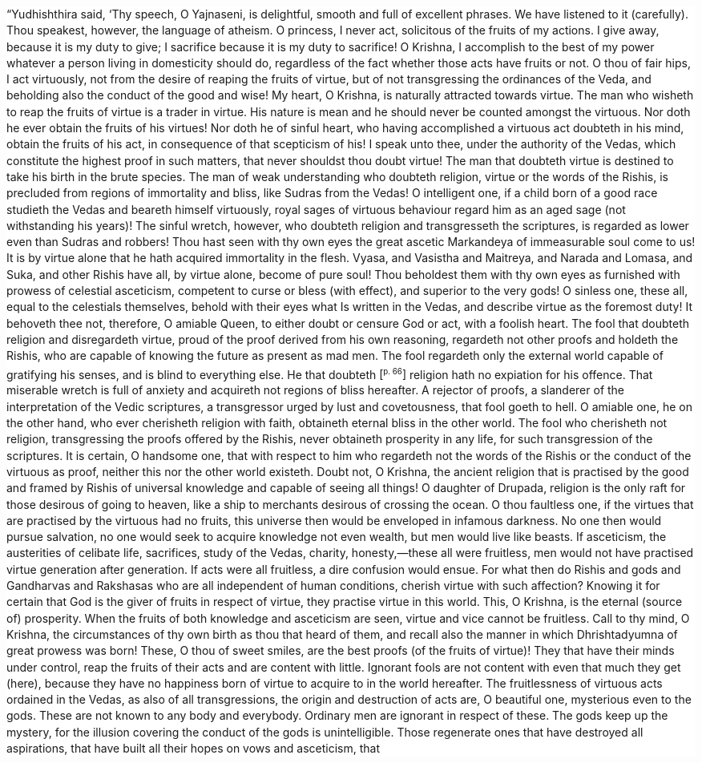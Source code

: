 “Yudhishthira said, ‘Thy speech, O Yajnaseni, is delightful, smooth and full of excellent phrases. We have listened to it (carefully). Thou speakest, however, the language of atheism. O princess, I never act, solicitous of the fruits of my actions. I give away, because it is my duty to give; I sacrifice because it is my duty to sacrifice! O Krishna, I accomplish to the best of my power whatever a person living in domesticity should do, regardless of the fact whether those acts have fruits or not. O thou of fair hips, I act virtuously, not from the desire of reaping the fruits of virtue, but of not transgressing the ordinances of the Veda, and beholding also the conduct of the good and wise! My heart, O Krishna, is naturally attracted towards virtue. The man who wisheth to reap the fruits of virtue is a trader in virtue. His nature is mean and he should never be counted amongst the virtuous. Nor doth he ever obtain the fruits of his virtues! Nor doth he of sinful heart, who having accomplished a virtuous act doubteth in his mind, obtain the fruits of his act, in consequence of that scepticism of his! I speak unto thee, under the authority of the Vedas, which constitute the highest proof in such matters, that never shouldst thou doubt virtue! The man that doubteth virtue is destined to take his birth in the brute species. The man of weak understanding who doubteth religion, virtue or the words of the Rishis, is precluded from regions of immortality and bliss, like Sudras from the Vedas! O intelligent one, if a child born of a good race studieth the Vedas and beareth himself virtuously, royal sages of virtuous behaviour regard him as an aged sage (not withstanding his years)! The sinful wretch, however, who doubteth religion and transgresseth the scriptures, is regarded as lower even than Sudras and robbers! Thou hast seen with thy own eyes the great ascetic Markandeya of immeasurable soul come to us! It is by virtue alone that he hath acquired immortality in the flesh. Vyasa, and Vasistha and Maitreya, and Narada and Lomasa, and Suka, and other Rishis have all, by virtue alone, become of pure soul! Thou beholdest them with thy own eyes as furnished with prowess of celestial asceticism, competent to curse or bless (with effect), and superior to the very gods! O sinless one, these all, equal to the celestials themselves, behold with their eyes what Is written in the Vedas, and describe virtue as the foremost duty! It behoveth thee not, therefore, O amiable Queen, to either doubt or censure God or act, with a foolish heart. The fool that doubteth religion and disregardeth virtue, proud of the proof derived from his own reasoning, regardeth not other proofs and holdeth the Rishis, who are capable of knowing the future as present as mad men. The fool regardeth only the external world capable of gratifying his senses, and is blind to everything else. He that doubteth <span id="p66">[<sup><small>p. 66</small></sup>]</span> religion hath no expiation for his offence. That miserable wretch is full of anxiety and acquireth not regions of bliss hereafter. A rejector of proofs, a slanderer of the interpretation of the Vedic scriptures, a transgressor urged by lust and covetousness, that fool goeth to hell. O amiable one, he on the other hand, who ever cherisheth religion with faith, obtaineth eternal bliss in the other world. The fool who cherisheth not religion, transgressing the proofs offered by the Rishis, never obtaineth prosperity in any life, for such transgression of the scriptures. It is certain, O handsome one, that with respect to him who regardeth not the words of the Rishis or the conduct of the virtuous as proof, neither this nor the other world existeth. Doubt not, O Krishna, the ancient religion that is practised by the good and framed by Rishis of universal knowledge and capable of seeing all things! O daughter of Drupada, religion is the only raft for those desirous of going to heaven, like a ship to merchants desirous of crossing the ocean. O thou faultless one, if the virtues that are practised by the virtuous had no fruits, this universe then would be enveloped in infamous darkness. No one then would pursue salvation, no one would seek to acquire knowledge not even wealth, but men would live like beasts. If asceticism, the austerities of celibate life, sacrifices, study of the Vedas, charity, honesty,—these all were fruitless, men would not have practised virtue generation after generation. If acts were all fruitless, a dire confusion would ensue. For what then do Rishis and gods and Gandharvas and Rakshasas who are all independent of human conditions, cherish virtue with such affection? Knowing it for certain that God is the giver of fruits in respect of virtue, they practise virtue in this world. This, O Krishna, is the eternal (source of) prosperity. When the fruits of both knowledge and asceticism are seen, virtue and vice cannot be fruitless. Call to thy mind, O Krishna, the circumstances of thy own birth as thou that heard of them, and recall also the manner in which Dhrishtadyumna of great prowess was born! These, O thou of sweet smiles, are the best proofs (of the fruits of virtue)! They that have their minds under control, reap the fruits of their acts and are content with little. Ignorant fools are not content with even that much they get (here), because they have no happiness born of virtue to acquire to in the world hereafter. The fruitlessness of virtuous acts ordained in the Vedas, as also of all transgressions, the origin and destruction of acts are, O beautiful one, mysterious even to the gods. These are not known to any body and everybody. Ordinary men are ignorant in respect of these. The gods keep up the mystery, for the illusion covering the conduct of the gods is unintelligible. Those regenerate ones that have destroyed all aspirations, that have built all their hopes on vows and asceticism, that